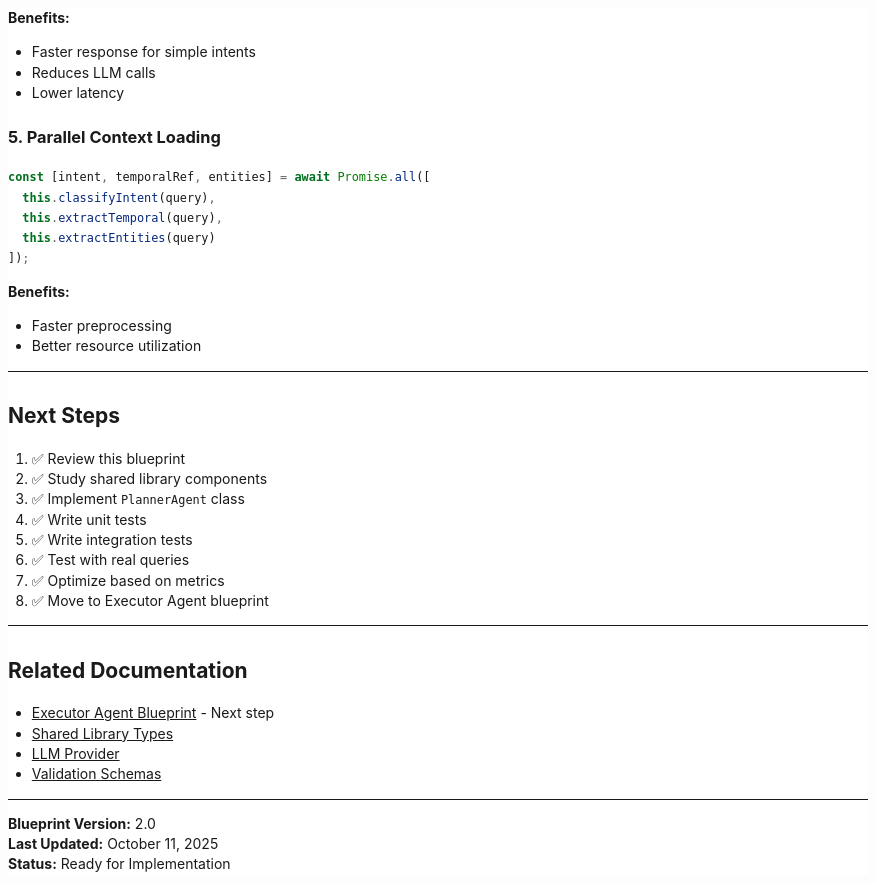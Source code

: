 **Benefits:**
- Faster response for simple intents
- Reduces LLM calls
- Lower latency

### 5. Parallel Context Loading

```typescript
const [intent, temporalRef, entities] = await Promise.all([
  this.classifyIntent(query),
  this.extractTemporal(query),
  this.extractEntities(query)
]);
```

**Benefits:**
- Faster preprocessing
- Better resource utilization

---

## Next Steps

1. ✅ Review this blueprint
2. ✅ Study shared library components
3. ✅ Implement `PlannerAgent` class
4. ✅ Write unit tests
5. ✅ Write integration tests
6. ✅ Test with real queries
7. ✅ Optimize based on metrics
8. ✅ Move to Executor Agent blueprint

---

## Related Documentation

- [Executor Agent Blueprint](./02-executor-agent.md) - Next step
- [Shared Library Types](../../src/shared/types/agent.ts)
- [LLM Provider](../../src/shared/llm/provider.ts)
- [Validation Schemas](../../src/shared/validation/schemas.ts)

---

**Blueprint Version:** 2.0  
**Last Updated:** October 11, 2025  
**Status:** Ready for Implementation

